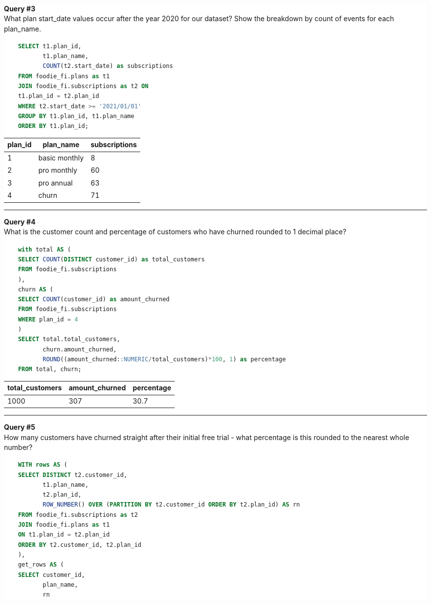 **Query #3** <br>
What plan start_date values occur after the year 2020 for our dataset? Show the breakdown by count of events for each plan_name.
```sql
    SELECT t1.plan_id,
    	   t1.plan_name,
           COUNT(t2.start_date) as subscriptions
    FROM foodie_fi.plans as t1
    JOIN foodie_fi.subscriptions as t2 ON
    t1.plan_id = t2.plan_id
    WHERE t2.start_date >= '2021/01/01'
    GROUP BY t1.plan_id, t1.plan_name
    ORDER BY t1.plan_id;
```
| plan_id | plan_name     | subscriptions |
| ------- | ------------- | ------------- |
| 1       | basic monthly | 8             |
| 2       | pro monthly   | 60            |
| 3       | pro annual    | 63            |
| 4       | churn         | 71            |

---
**Query #4** <br>
What is the customer count and percentage of customers who have churned rounded to 1 decimal place?
```sql
    with total AS (
    SELECT COUNT(DISTINCT customer_id) as total_customers
    FROM foodie_fi.subscriptions
    ),
    churn AS (
    SELECT COUNT(customer_id) as amount_churned
    FROM foodie_fi.subscriptions 
    WHERE plan_id = 4
    )
    SELECT total.total_customers,
    	   churn.amount_churned,
           ROUND((amount_churned::NUMERIC/total_customers)*100, 1) as percentage
    FROM total, churn;
```
| total_customers | amount_churned | percentage |
| --------------- | -------------- | ---------- |
| 1000            | 307            | 30.7       |

---
**Query #5** <br>
How many customers have churned straight after their initial free trial - what percentage is this rounded to the nearest whole number?
```sql
    WITH rows AS (
    SELECT DISTINCT t2.customer_id,
      	   t1.plan_name,
      	   t2.plan_id,
      	   ROW_NUMBER() OVER (PARTITION BY t2.customer_id ORDER BY t2.plan_id) AS rn
    FROM foodie_fi.subscriptions as t2
    JOIN foodie_fi.plans as t1 
    ON t1.plan_id = t2.plan_id
    ORDER BY t2.customer_id, t2.plan_id
    ),
    get_rows AS (
    SELECT customer_id,
    	   plan_name,
           rn
```